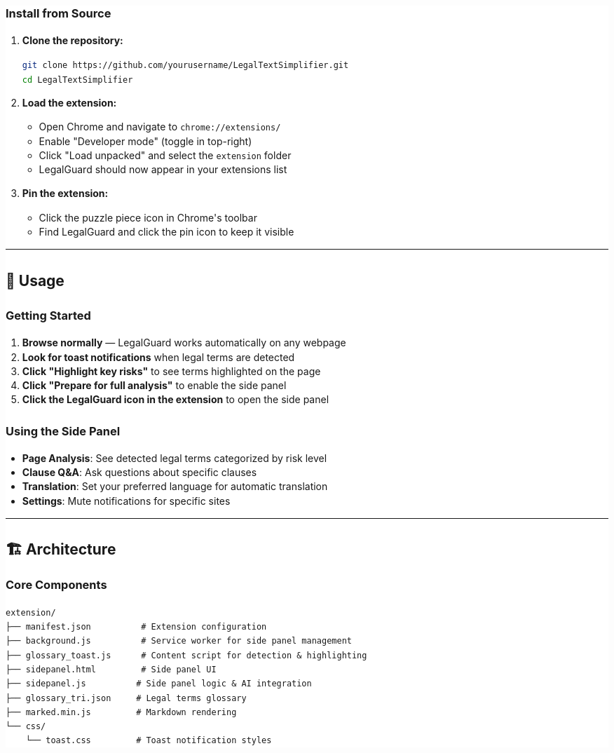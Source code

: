 ### Install from Source
1. **Clone the repository:**
   ```bash
   git clone https://github.com/yourusername/LegalTextSimplifier.git
   cd LegalTextSimplifier
   ```

2. **Load the extension:**
   - Open Chrome and navigate to `chrome://extensions/`
   - Enable "Developer mode" (toggle in top-right)
   - Click "Load unpacked" and select the `extension` folder
   - LegalGuard should now appear in your extensions list

3. **Pin the extension:**
   - Click the puzzle piece icon in Chrome's toolbar
   - Find LegalGuard and click the pin icon to keep it visible

---

## 📖 Usage

### Getting Started
1. **Browse normally** — LegalGuard works automatically on any webpage
2. **Look for toast notifications** when legal terms are detected
3. **Click "Highlight key risks"** to see terms highlighted on the page
4. **Click "Prepare for full analysis"** to enable the side panel
5. **Click the LegalGuard icon in the extension** to open the side panel

### Using the Side Panel
- **Page Analysis**: See detected legal terms categorized by risk level
- **Clause Q&A**: Ask questions about specific clauses
- **Translation**: Set your preferred language for automatic translation
- **Settings**: Mute notifications for specific sites


---

## 🏗️ Architecture

### Core Components

```
extension/
├── manifest.json          # Extension configuration
├── background.js          # Service worker for side panel management
├── glossary_toast.js      # Content script for detection & highlighting
├── sidepanel.html         # Side panel UI
├── sidepanel.js          # Side panel logic & AI integration
├── glossary_tri.json     # Legal terms glossary
├── marked.min.js         # Markdown rendering
└── css/
    └── toast.css         # Toast notification styles
```
